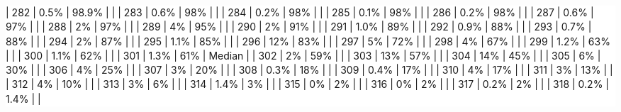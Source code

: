| 282 | 0.5% | 98.9% |  |
| 283 | 0.6% | 98% |  |
| 284 | 0.2% | 98% |  |
| 285 | 0.1% | 98% |  |
| 286 | 0.2% | 98% |  |
| 287 | 0.6% | 97% |  |
| 288 | 2% | 97% |  |
| 289 | 4% | 95% |  |
| 290 | 2% | 91% |  |
| 291 | 1.0% | 89% |  |
| 292 | 0.9% | 88% |  |
| 293 | 0.7% | 88% |  |
| 294 | 2% | 87% |  |
| 295 | 1.1% | 85% |  |
| 296 | 12% | 83% |  |
| 297 | 5% | 72% |  |
| 298 | 4% | 67% |  |
| 299 | 1.2% | 63% |  |
| 300 | 1.1% | 62% |  |
| 301 | 1.3% | 61% | Median |
| 302 | 2% | 59% |  |
| 303 | 13% | 57% |  |
| 304 | 14% | 45% |  |
| 305 | 6% | 30% |  |
| 306 | 4% | 25% |  |
| 307 | 3% | 20% |  |
| 308 | 0.3% | 18% |  |
| 309 | 0.4% | 17% |  |
| 310 | 4% | 17% |  |
| 311 | 3% | 13% |  |
| 312 | 4% | 10% |  |
| 313 | 3% | 6% |  |
| 314 | 1.4% | 3% |  |
| 315 | 0% | 2% |  |
| 316 | 0% | 2% |  |
| 317 | 0.2% | 2% |  |
| 318 | 0.2% | 1.4% |  |